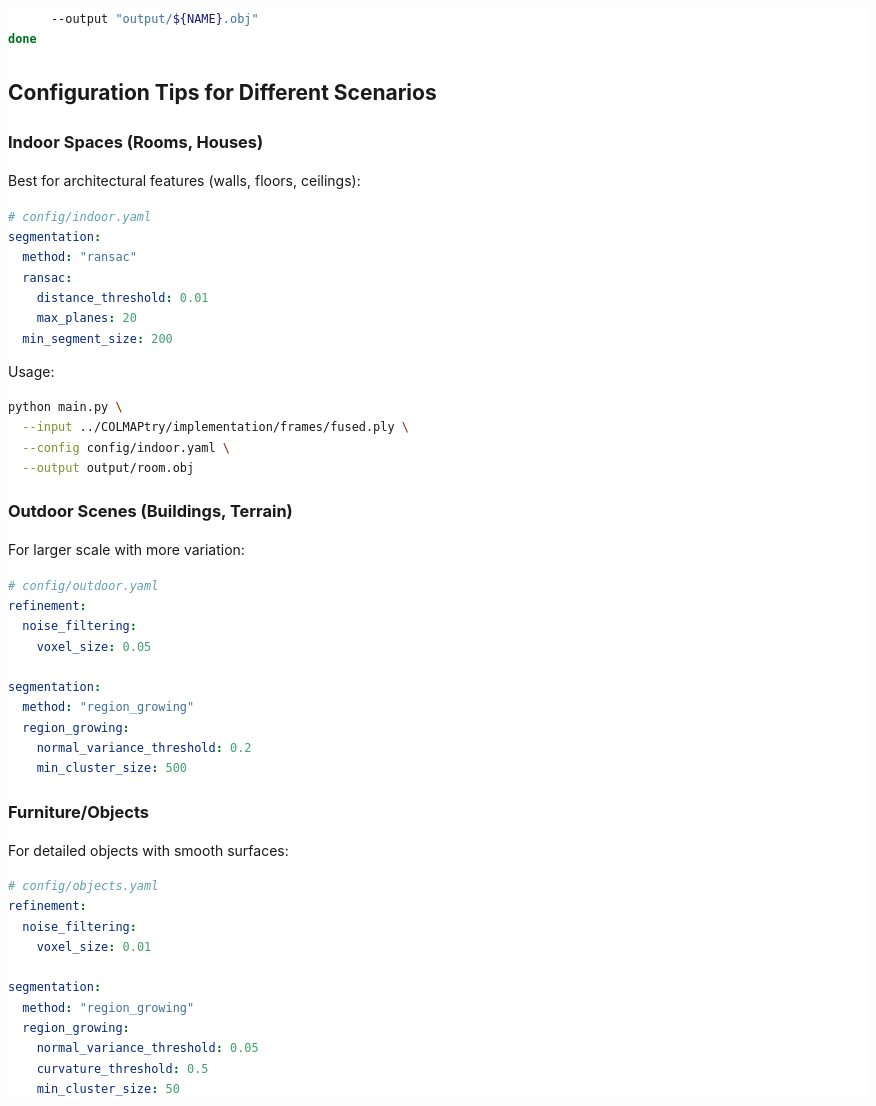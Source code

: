 ```bash
      --output "output/${NAME}.obj"
done
```

## Configuration Tips for Different Scenarios

### Indoor Spaces (Rooms, Houses)

Best for architectural features (walls, floors, ceilings):

```yaml
# config/indoor.yaml
segmentation:
  method: "ransac"
  ransac:
    distance_threshold: 0.01
    max_planes: 20
  min_segment_size: 200
```

Usage:
```bash
python main.py \
  --input ../COLMAPtry/implementation/frames/fused.ply \
  --config config/indoor.yaml \
  --output output/room.obj
```

### Outdoor Scenes (Buildings, Terrain)

For larger scale with more variation:

```yaml
# config/outdoor.yaml
refinement:
  noise_filtering:
    voxel_size: 0.05
    
segmentation:
  method: "region_growing"
  region_growing:
    normal_variance_threshold: 0.2
    min_cluster_size: 500
```

### Furniture/Objects

For detailed objects with smooth surfaces:

```yaml
# config/objects.yaml
refinement:
  noise_filtering:
    voxel_size: 0.01
    
segmentation:
  method: "region_growing"
  region_growing:
    normal_variance_threshold: 0.05
    curvature_threshold: 0.5
    min_cluster_size: 50
```
